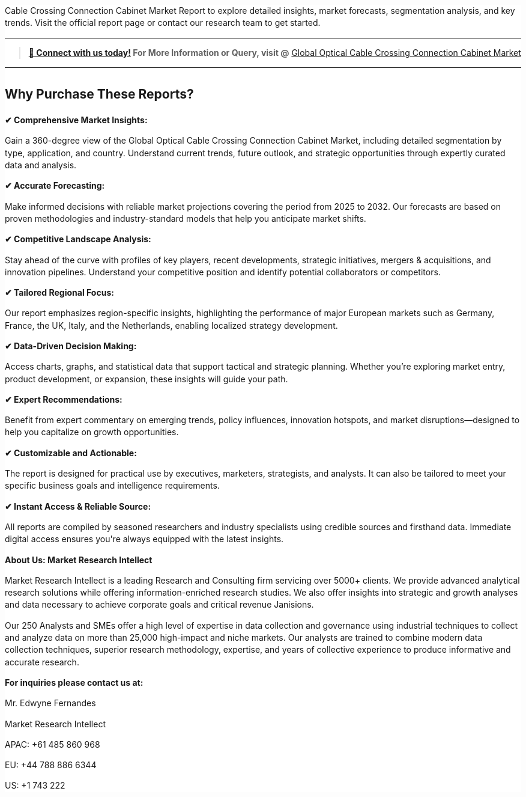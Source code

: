 Cable Crossing Connection Cabinet Market Report to explore detailed insights, market forecasts, segmentation analysis, and key trends. Visit the official report page or contact our research team to get started.</p><hr /><blockquote><p><span class="font-[700]"><strong><a href="https://www.marketresearchintellect.com/product/global-optical-cable-crossing-connection-cabinet-market/?utm_source=Linkedin&utm_medium=019">📩 Connect with us today!</a> For More Information or Query, visit&nbsp;@</strong>&nbsp;</span><span class="font-[700]"><a href="https://www.marketresearchintellect.com/product/global-optical-cable-crossing-connection-cabinet-market/?utm_source=Linkedin&utm_medium=019" target="_blank" data-tracking-control-name="article-ssr-frontend-pulse_little-text-block" data-tracking-will-navigate="" data-test-link="">Global Optical Cable Crossing Connection Cabinet Market</a></span></p></blockquote><hr /><h2>Why Purchase These Reports?</h2><p><strong>✔ Comprehensive Market Insights:</strong></p><p>Gain a 360-degree view of the Global Optical Cable Crossing Connection Cabinet Market, including detailed segmentation by type, application, and country. Understand current trends, future outlook, and strategic opportunities through expertly curated data and analysis.</p><p><strong>✔ Accurate Forecasting:</strong></p><p>Make informed decisions with reliable market projections covering the period from 2025 to 2032. Our forecasts are based on proven methodologies and industry-standard models that help you anticipate market shifts.</p><p><strong>✔ Competitive Landscape Analysis:</strong></p><p>Stay ahead of the curve with profiles of key players, recent developments, strategic initiatives, mergers &amp; acquisitions, and innovation pipelines. Understand your competitive position and identify potential collaborators or competitors.</p><p><strong>✔ Tailored Regional Focus:</strong></p><p>Our report emphasizes region-specific insights, highlighting the performance of major European markets such as Germany, France, the UK, Italy, and the Netherlands, enabling localized strategy development.</p><p><strong>✔ Data-Driven Decision Making:</strong></p><p>Access charts, graphs, and statistical data that support tactical and strategic planning. Whether you&rsquo;re exploring market entry, product development, or expansion, these insights will guide your path.</p><p><strong>✔ Expert Recommendations:</strong></p><p>Benefit from expert commentary on emerging trends, policy influences, innovation hotspots, and market disruptions&mdash;designed to help you capitalize on growth opportunities.</p><p><strong>✔ Customizable and Actionable:</strong></p><p>The report is designed for practical use by executives, marketers, strategists, and analysts. It can also be tailored to meet your specific business goals and intelligence requirements.</p><p><strong>✔ Instant Access &amp; Reliable Source:</strong></p><p>All reports are compiled by seasoned researchers and industry specialists using credible sources and firsthand data. Immediate digital access ensures you're always equipped with the latest insights.</p><p><strong><span class="font-[700]">About Us: Market Research Intellect</span></strong></p><p><span class="">Market Research Intellect is a leading Research and Consulting firm servicing over 5000+ clients. We provide advanced analytical research solutions while offering information-enriched research studies.&nbsp;</span>We also offer insights into strategic and growth analyses and data necessary to achieve corporate goals and critical revenue Janisions.</p><p><span class="">Our 250 Analysts and SMEs offer a high level of expertise in data collection and governance using industrial techniques to collect and analyze data on more than 25,000 high-impact and niche markets. Our analysts are trained to combine modern data collection techniques, superior research methodology, expertise, and years of collective experience to produce informative and accurate research.</span></p><p><strong>For inquiries please contact us at:</strong></p><p>Mr. Edwyne Fernandes</p><p>Market Research Intellect</p><p>APAC: +61 485 860 968</p><p>EU: +44 788 886 6344</p><p>US: +1 743 222